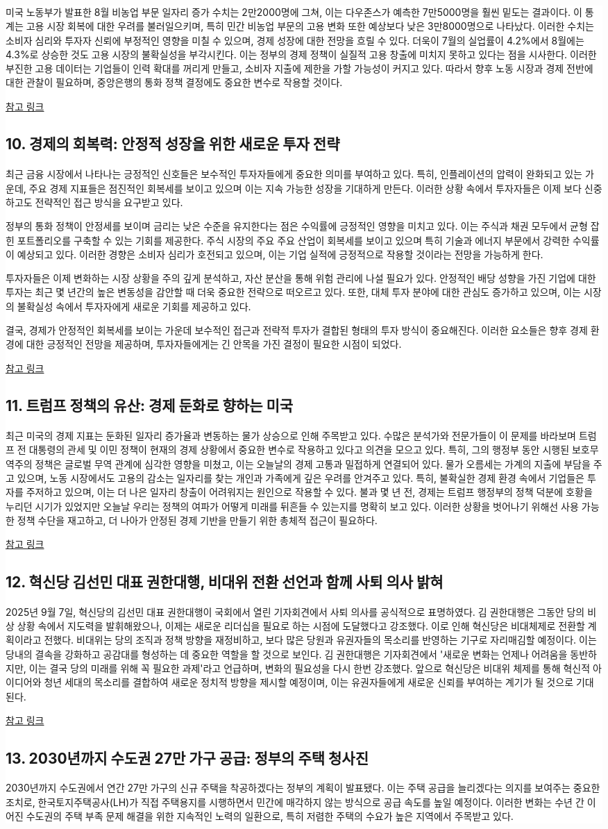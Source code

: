 미국 노동부가 발표한 8월 비농업 부문 일자리 증가 수치는 2만2000명에 그쳐, 이는 다우존스가 예측한 7만5000명을 훨씬 밑도는 결과이다. 이 통계는 고용 시장 회복에 대한 우려를 불러일으키며, 특히 민간 비농업 부문의 고용 변화 또한 예상보다 낮은 3만8000명으로 나타났다. 이러한 수치는 소비자 심리와 투자자 신뢰에 부정적인 영향을 미칠 수 있으며, 경제 성장에 대한 전망을 흐릴 수 있다. 더욱이 7월의 실업률이 4.2%에서 8월에는 4.3%로 상승한 것도 고용 시장의 불확실성을 부각시킨다. 이는 정부의 경제 정책이 실질적 고용 창출에 미치지 못하고 있다는 점을 시사한다. 이러한 부진한 고용 데이터는 기업들이 인력 확대를 꺼리게 만들고, 소비자 지출에 제한을 가할 가능성이 커지고 있다. 따라서 향후 노동 시장과 경제 전반에 대한 관찰이 필요하며, 중앙은행의 통화 정책 결정에도 중요한 변수로 작용할 것이다.

[참고 링크](https://www.hankyung.com/article/2025090564211)

## 10. 경제의 회복력: 안정적 성장을 위한 새로운 투자 전략

최근 금융 시장에서 나타나는 긍정적인 신호들은 보수적인 투자자들에게 중요한 의미를 부여하고 있다. 특히, 인플레이션의 압력이 완화되고 있는 가운데, 주요 경제 지표들은 점진적인 회복세를 보이고 있으며 이는 지속 가능한 성장을 기대하게 만든다. 이러한 상황 속에서 투자자들은 이제 보다 신중하고도 전략적인 접근 방식을 요구받고 있다. 

정부의 통화 정책이 안정세를 보이며 금리는 낮은 수준을 유지한다는 점은 수익률에 긍정적인 영향을 미치고 있다. 이는 주식과 채권 모두에서 균형 잡힌 포트폴리오를 구축할 수 있는 기회를 제공한다. 주식 시장의 주요 주요 산업이 회복세를 보이고 있으며 특히 기술과 에너지 부문에서 강력한 수익률이 예상되고 있다. 이러한 경향은 소비자 심리가 호전되고 있으며, 이는 기업 실적에 긍정적으로 작용할 것이라는 전망을 가능하게 한다. 

투자자들은 이제 변화하는 시장 상황을 주의 깊게 분석하고, 자산 분산을 통해 위험 관리에 나설 필요가 있다. 안정적인 배당 성향을 가진 기업에 대한 투자는 최근 몇 년간의 높은 변동성을 감안할 때 더욱 중요한 전략으로 떠오르고 있다. 또한, 대체 투자 분야에 대한 관심도 증가하고 있으며, 이는 시장의 불확실성 속에서 투자자에게 새로운 기회를 제공하고 있다. 

결국, 경제가 안정적인 회복세를 보이는 가운데 보수적인 접근과 전략적 투자가 결합된 형태의 투자 방식이 중요해진다. 이러한 요소들은 향후 경제 환경에 대한 긍정적인 전망을 제공하며, 투자자들에게는 긴 안목을 가진 결정이 필요한 시점이 되었다.

[참고 링크](https://www.washingtonpost.com/people/david-j-lynch/)

## 11. 트럼프 정책의 유산: 경제 둔화로 향하는 미국

최근 미국의 경제 지표는 둔화된 일자리 증가율과 변동하는 물가 상승으로 인해 주목받고 있다. 수많은 분석가와 전문가들이 이 문제를 바라보며 트럼프 전 대통령의 관세 및 이민 정책이 현재의 경제 상황에서 중요한 변수로 작용하고 있다고 의견을 모으고 있다. 특히, 그의 행정부 동안 시행된 보호무역주의 정책은 글로벌 무역 관계에 심각한 영향을 미쳤고, 이는 오늘날의 경제 고통과 밀접하게 연결되어 있다. 물가 오름세는 가계의 지출에 부담을 주고 있으며, 노동 시장에서도 고용의 감소는 일자리를 찾는 개인과 가족에게 깊은 우려를 안겨주고 있다. 특히, 불확실한 경제 환경 속에서 기업들은 투자를 주저하고 있으며, 이는 더 나은 일자리 창출이 어려워지는 원인으로 작용할 수 있다. 불과 몇 년 전, 경제는 트럼프 행정부의 정책 덕분에 호황을 누리던 시기가 있었지만 오늘날 우리는 정책의 여파가 어떻게 미래를 뒤흔들 수 있는지를 명확히 보고 있다. 이러한 상황을 벗어나기 위해선 사용 가능한 정책 수단을 재고하고, 더 나아가 안정된 경제 기반을 만들기 위한 총체적 접근이 필요하다.

[참고 링크](https://www.washingtonpost.com/business/2025/09/06/trump-policies-recession-fears-golden-age/)

## 12. 혁신당 김선민 대표 권한대행, 비대위 전환 선언과 함께 사퇴 의사 밝혀

2025년 9월 7일, 혁신당의 김선민 대표 권한대행이 국회에서 열린 기자회견에서 사퇴 의사를 공식적으로 표명하였다. 김 권한대행은 그동안 당의 비상 상황 속에서 지도력을 발휘해왔으나, 이제는 새로운 리더십을 필요로 하는 시점에 도달했다고 강조했다. 이로 인해 혁신당은 비대체제로 전환할 계획이라고 전했다. 비대위는 당의 조직과 정책 방향을 재정비하고, 보다 많은 당원과 유권자들의 목소리를 반영하는 기구로 자리매김할 예정이다. 이는 당내의 결속을 강화하고 공감대를 형성하는 데 중요한 역할을 할 것으로 보인다. 김 권한대행은 기자회견에서 '새로운 변화는 언제나 어려움을 동반하지만, 이는 결국 당의 미래를 위해 꼭 필요한 과제'라고 언급하며, 변화의 필요성을 다시 한번 강조했다. 앞으로 혁신당은 비대위 체제를 통해 혁신적 아이디어와 청년 세대의 목소리를 결합하여 새로운 정치적 방향을 제시할 예정이며, 이는 유권자들에게 새로운 신뢰를 부여하는 계기가 될 것으로 기대된다.

[참고 링크](https://www.yna.co.kr/view/AKR20250907037851001?section=politics/all&site=topnews02)

## 13. 2030년까지 수도권 27만 가구 공급: 정부의 주택 청사진

2030년까지 수도권에서 연간 27만 가구의 신규 주택을 착공하겠다는 정부의 계획이 발표됐다. 이는 주택 공급을 늘리겠다는 의지를 보여주는 중요한 조치로, 한국토지주택공사(LH)가 직접 주택용지를 시행하면서 민간에 매각하지 않는 방식으로 공급 속도를 높일 예정이다. 이러한 변화는 수년 간 이어진 수도권의 주택 부족 문제 해결을 위한 지속적인 노력의 일환으로, 특히 저렴한 주택의 수요가 높은 지역에서 주목받고 있다. 
